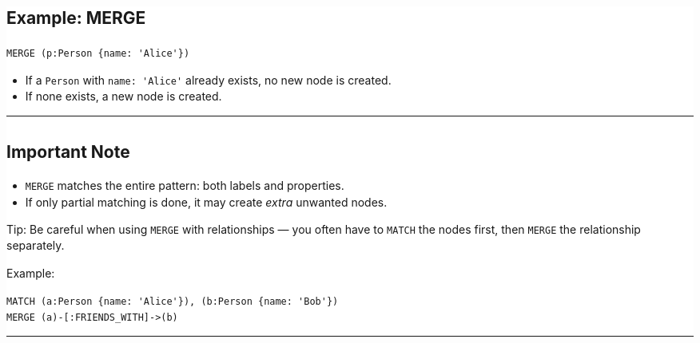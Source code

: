## Example: MERGE

```cypher
MERGE (p:Person {name: 'Alice'})
```
- If a `Person` with `name: 'Alice'` already exists, no new node is created.
- If none exists, a new node is created.

---

## Important Note

- `MERGE` matches the entire pattern: both labels and properties.
- If only partial matching is done, it may create *extra* unwanted nodes.

Tip: Be careful when using `MERGE` with relationships — you often have to `MATCH` the nodes first, then `MERGE` the relationship separately.

Example:

```cypher
MATCH (a:Person {name: 'Alice'}), (b:Person {name: 'Bob'})
MERGE (a)-[:FRIENDS_WITH]->(b)
```

---



